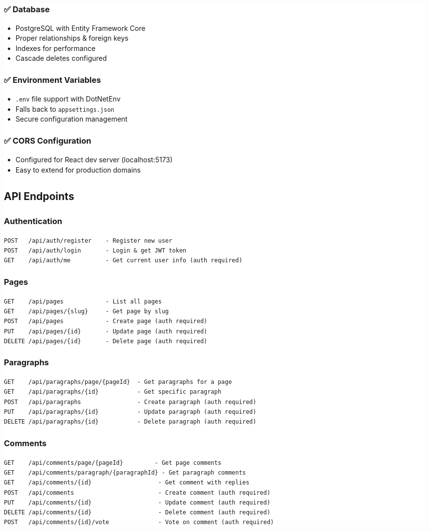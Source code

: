 ### ✅ Database
- PostgreSQL with Entity Framework Core
- Proper relationships & foreign keys
- Indexes for performance
- Cascade deletes configured

### ✅ Environment Variables
- `.env` file support with DotNetEnv
- Falls back to `appsettings.json`
- Secure configuration management

### ✅ CORS Configuration
- Configured for React dev server (localhost:5173)
- Easy to extend for production domains

## API Endpoints

### Authentication
```
POST   /api/auth/register    - Register new user
POST   /api/auth/login       - Login & get JWT token
GET    /api/auth/me          - Get current user info (auth required)
```

### Pages
```
GET    /api/pages            - List all pages
GET    /api/pages/{slug}     - Get page by slug
POST   /api/pages            - Create page (auth required)
PUT    /api/pages/{id}       - Update page (auth required)
DELETE /api/pages/{id}       - Delete page (auth required)
```

### Paragraphs
```
GET    /api/paragraphs/page/{pageId}  - Get paragraphs for a page
GET    /api/paragraphs/{id}           - Get specific paragraph
POST   /api/paragraphs                - Create paragraph (auth required)
PUT    /api/paragraphs/{id}           - Update paragraph (auth required)
DELETE /api/paragraphs/{id}           - Delete paragraph (auth required)
```

### Comments
```
GET    /api/comments/page/{pageId}         - Get page comments
GET    /api/comments/paragraph/{paragraphId} - Get paragraph comments
GET    /api/comments/{id}                   - Get comment with replies
POST   /api/comments                        - Create comment (auth required)
PUT    /api/comments/{id}                   - Update comment (auth required)
DELETE /api/comments/{id}                   - Delete comment (auth required)
POST   /api/comments/{id}/vote              - Vote on comment (auth required)
```
